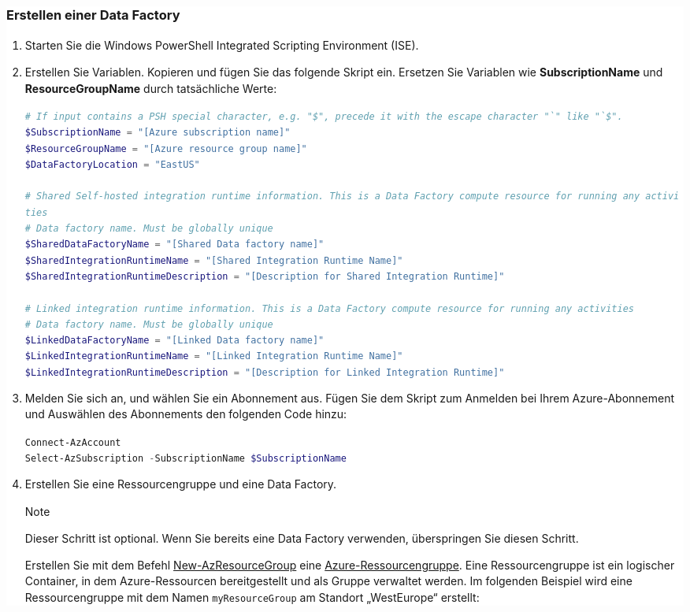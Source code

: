 ### <a name="create-a-data-factory"></a>Erstellen einer Data Factory

1. Starten Sie die Windows PowerShell Integrated Scripting Environment (ISE).

1. Erstellen Sie Variablen. Kopieren und fügen Sie das folgende Skript ein. Ersetzen Sie Variablen wie **SubscriptionName** und **ResourceGroupName** durch tatsächliche Werte: 

    ```powershell
    # If input contains a PSH special character, e.g. "$", precede it with the escape character "`" like "`$". 
    $SubscriptionName = "[Azure subscription name]" 
    $ResourceGroupName = "[Azure resource group name]" 
    $DataFactoryLocation = "EastUS" 

    # Shared Self-hosted integration runtime information. This is a Data Factory compute resource for running any activities 
    # Data factory name. Must be globally unique 
    $SharedDataFactoryName = "[Shared Data factory name]" 
    $SharedIntegrationRuntimeName = "[Shared Integration Runtime Name]" 
    $SharedIntegrationRuntimeDescription = "[Description for Shared Integration Runtime]"

    # Linked integration runtime information. This is a Data Factory compute resource for running any activities
    # Data factory name. Must be globally unique
    $LinkedDataFactoryName = "[Linked Data factory name]"
    $LinkedIntegrationRuntimeName = "[Linked Integration Runtime Name]"
    $LinkedIntegrationRuntimeDescription = "[Description for Linked Integration Runtime]"
    ```

1. Melden Sie sich an, und wählen Sie ein Abonnement aus. Fügen Sie dem Skript zum Anmelden bei Ihrem Azure-Abonnement und Auswählen des Abonnements den folgenden Code hinzu:

    ```powershell
    Connect-AzAccount
    Select-AzSubscription -SubscriptionName $SubscriptionName
    ```

1. Erstellen Sie eine Ressourcengruppe und eine Data Factory.

    > [!NOTE]  
    > Dieser Schritt ist optional. Wenn Sie bereits eine Data Factory verwenden, überspringen Sie diesen Schritt. 

    Erstellen Sie mit dem Befehl [New-AzResourceGroup](/powershell/module/az.resources/new-azresourcegroup) eine [Azure-Ressourcengruppe](../azure-resource-manager/management/overview.md). Eine Ressourcengruppe ist ein logischer Container, in dem Azure-Ressourcen bereitgestellt und als Gruppe verwaltet werden. Im folgenden Beispiel wird eine Ressourcengruppe mit dem Namen `myResourceGroup` am Standort „WestEurope“ erstellt: 
